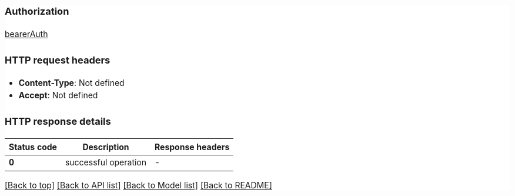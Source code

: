 ### Authorization

[bearerAuth](../README.md#bearerAuth)

### HTTP request headers

 - **Content-Type**: Not defined
 - **Accept**: Not defined


### HTTP response details

| Status code | Description | Response headers |
|-------------|-------------|------------------|
**0** | successful operation |  -  |

[[Back to top]](#) [[Back to API list]](../README.md#documentation-for-api-endpoints) [[Back to Model list]](../README.md#documentation-for-models) [[Back to README]](../README.md)

